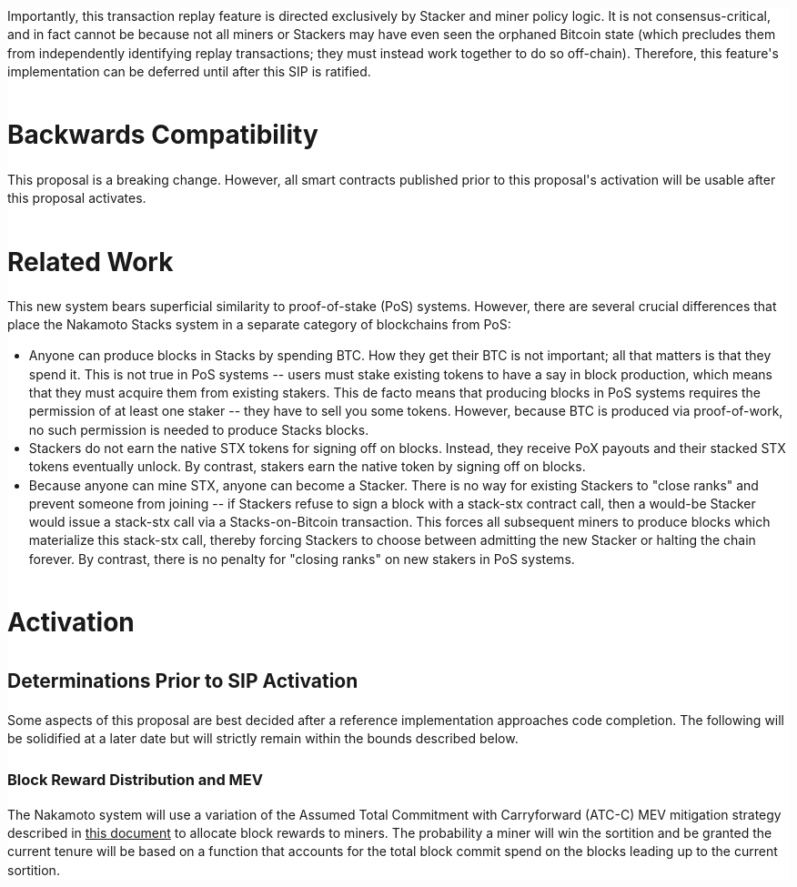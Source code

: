Importantly, this transaction replay feature is directed exclusively by Stacker and miner policy logic. It is not consensus-critical, and in fact cannot be because not all miners or Stackers may have even seen the orphaned Bitcoin state (which precludes them from independently identifying replay transactions; they must instead work together to do so off-chain). Therefore, this feature's implementation can be deferred until after this SIP is ratified.

# Backwards Compatibility

This proposal is a breaking change. However, all smart contracts published prior to this proposal's activation will be usable after this proposal activates.

# Related Work

This new system bears superficial similarity to proof-of-stake (PoS) systems. However, there are several crucial differences that place the Nakamoto Stacks system in a separate category of blockchains from PoS:

- Anyone can produce blocks in Stacks by spending BTC. How they get their BTC is not important; all that matters is that they spend it. This is not true in PoS systems -- users must stake existing tokens to have a say in block production, which means that they must acquire them from existing stakers. This de facto means that producing blocks in PoS systems requires the permission of at least one staker -- they have to sell you some tokens. However, because BTC is produced via proof-of-work, no such permission is needed to produce Stacks blocks.
- Stackers do not earn the native STX tokens for signing off on blocks. Instead, they receive PoX payouts and their stacked STX tokens eventually unlock. By contrast, stakers earn the native token by signing off on blocks.
- Because anyone can mine STX, anyone can become a Stacker. There is no way for existing Stackers to "close ranks" and prevent someone from joining -- if Stackers refuse to sign a block with a stack-stx contract call, then a would-be Stacker would issue a stack-stx call via a Stacks-on-Bitcoin transaction. This forces all subsequent miners to produce blocks which materialize this stack-stx call, thereby forcing Stackers to choose between admitting the new Stacker or halting the chain forever. By contrast, there is no penalty for "closing ranks" on new stakers in PoS systems.

# Activation

## Determinations Prior to SIP Activation

Some aspects of this proposal are best decided after a reference implementation approaches code completion. The following will be solidified at a later date but will strictly remain within the bounds described below.

### Block Reward Distribution and MEV

The Nakamoto system will use a variation of the Assumed Total Commitment with Carryforward (ATC-C) MEV mitigation strategy described in [this document][MEV-analysis-link] to allocate block rewards to miners. The probability a miner will win the sortition and be granted the current tenure will be based on a function that accounts for the total block commit spend on the blocks leading up to the current sortition.


[SIP-001-link]: https://github.com/stacksgov/sips/blob/main/sips/sip-001/sip-001-burn-election.md
[SIP-005-link]: https://github.com/stacksgov/sips/blob/main/sips/sip-005/sip-005-blocks-and-transactions.md
[SIP-007-link]: https://github.com/stacksgov/sips/blob/main/sips/sip-007/sip-007-stacking-consensus.md
[SIP-015-link]: https://github.com/stacksgov/sips/blob/main/sips/sip-015/sip-015-network-upgrade.md
[MEV-analysis-link]: ./MEV-Report.pdf
[local-WSTS-paper-copy]: ./Weighted-Schnorr-Threshold-Signatures.pdf
[local-FROST-paper-copy]: ./FROST-Flexible-Round-Optimized-Schnorr-Threshold-Signatures.pdf
[figure-1-asset]: ./sortition-stacksblock-relationship.png
[figure-2-asset]: ./miner-protocol.svg
[figure-3-asset]: ./tenure-change-overview.png